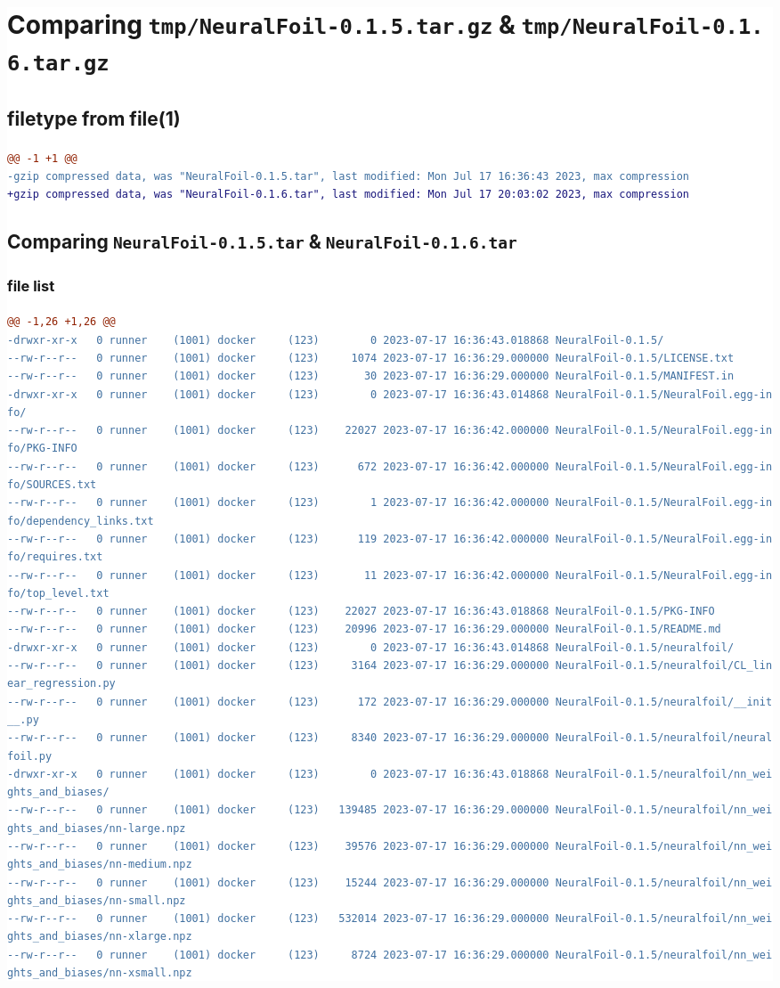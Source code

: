 # Comparing `tmp/NeuralFoil-0.1.5.tar.gz` & `tmp/NeuralFoil-0.1.6.tar.gz`

## filetype from file(1)

```diff
@@ -1 +1 @@
-gzip compressed data, was "NeuralFoil-0.1.5.tar", last modified: Mon Jul 17 16:36:43 2023, max compression
+gzip compressed data, was "NeuralFoil-0.1.6.tar", last modified: Mon Jul 17 20:03:02 2023, max compression
```

## Comparing `NeuralFoil-0.1.5.tar` & `NeuralFoil-0.1.6.tar`

### file list

```diff
@@ -1,26 +1,26 @@
-drwxr-xr-x   0 runner    (1001) docker     (123)        0 2023-07-17 16:36:43.018868 NeuralFoil-0.1.5/
--rw-r--r--   0 runner    (1001) docker     (123)     1074 2023-07-17 16:36:29.000000 NeuralFoil-0.1.5/LICENSE.txt
--rw-r--r--   0 runner    (1001) docker     (123)       30 2023-07-17 16:36:29.000000 NeuralFoil-0.1.5/MANIFEST.in
-drwxr-xr-x   0 runner    (1001) docker     (123)        0 2023-07-17 16:36:43.014868 NeuralFoil-0.1.5/NeuralFoil.egg-info/
--rw-r--r--   0 runner    (1001) docker     (123)    22027 2023-07-17 16:36:42.000000 NeuralFoil-0.1.5/NeuralFoil.egg-info/PKG-INFO
--rw-r--r--   0 runner    (1001) docker     (123)      672 2023-07-17 16:36:42.000000 NeuralFoil-0.1.5/NeuralFoil.egg-info/SOURCES.txt
--rw-r--r--   0 runner    (1001) docker     (123)        1 2023-07-17 16:36:42.000000 NeuralFoil-0.1.5/NeuralFoil.egg-info/dependency_links.txt
--rw-r--r--   0 runner    (1001) docker     (123)      119 2023-07-17 16:36:42.000000 NeuralFoil-0.1.5/NeuralFoil.egg-info/requires.txt
--rw-r--r--   0 runner    (1001) docker     (123)       11 2023-07-17 16:36:42.000000 NeuralFoil-0.1.5/NeuralFoil.egg-info/top_level.txt
--rw-r--r--   0 runner    (1001) docker     (123)    22027 2023-07-17 16:36:43.018868 NeuralFoil-0.1.5/PKG-INFO
--rw-r--r--   0 runner    (1001) docker     (123)    20996 2023-07-17 16:36:29.000000 NeuralFoil-0.1.5/README.md
-drwxr-xr-x   0 runner    (1001) docker     (123)        0 2023-07-17 16:36:43.014868 NeuralFoil-0.1.5/neuralfoil/
--rw-r--r--   0 runner    (1001) docker     (123)     3164 2023-07-17 16:36:29.000000 NeuralFoil-0.1.5/neuralfoil/CL_linear_regression.py
--rw-r--r--   0 runner    (1001) docker     (123)      172 2023-07-17 16:36:29.000000 NeuralFoil-0.1.5/neuralfoil/__init__.py
--rw-r--r--   0 runner    (1001) docker     (123)     8340 2023-07-17 16:36:29.000000 NeuralFoil-0.1.5/neuralfoil/neuralfoil.py
-drwxr-xr-x   0 runner    (1001) docker     (123)        0 2023-07-17 16:36:43.018868 NeuralFoil-0.1.5/neuralfoil/nn_weights_and_biases/
--rw-r--r--   0 runner    (1001) docker     (123)   139485 2023-07-17 16:36:29.000000 NeuralFoil-0.1.5/neuralfoil/nn_weights_and_biases/nn-large.npz
--rw-r--r--   0 runner    (1001) docker     (123)    39576 2023-07-17 16:36:29.000000 NeuralFoil-0.1.5/neuralfoil/nn_weights_and_biases/nn-medium.npz
--rw-r--r--   0 runner    (1001) docker     (123)    15244 2023-07-17 16:36:29.000000 NeuralFoil-0.1.5/neuralfoil/nn_weights_and_biases/nn-small.npz
--rw-r--r--   0 runner    (1001) docker     (123)   532014 2023-07-17 16:36:29.000000 NeuralFoil-0.1.5/neuralfoil/nn_weights_and_biases/nn-xlarge.npz
--rw-r--r--   0 runner    (1001) docker     (123)     8724 2023-07-17 16:36:29.000000 NeuralFoil-0.1.5/neuralfoil/nn_weights_and_biases/nn-xsmall.npz
```